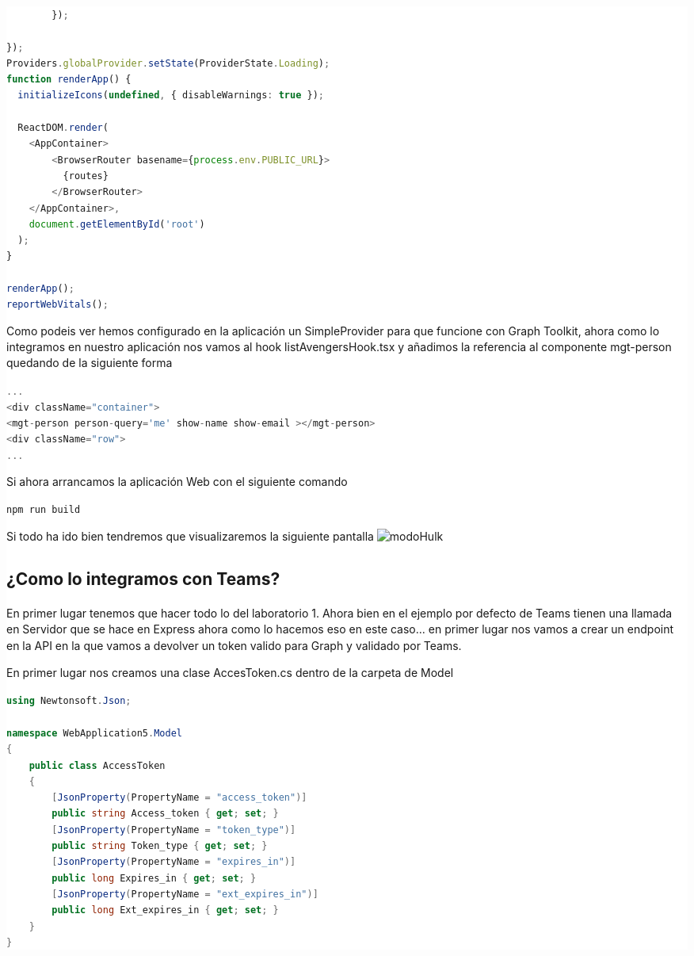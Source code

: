 ```typescript
		});

});
Providers.globalProvider.setState(ProviderState.Loading);
function renderApp() {
  initializeIcons(undefined, { disableWarnings: true });

  ReactDOM.render(
    <AppContainer>      
        <BrowserRouter basename={process.env.PUBLIC_URL}>          
          {routes}          
        </BrowserRouter>      
    </AppContainer>,
    document.getElementById('root')
  );
}

renderApp();
reportWebVitals();
```

Como podeis ver hemos configurado en la aplicación un SimpleProvider para que funcione con Graph Toolkit, ahora como lo integramos en nuestro aplicación nos vamos al hook listAvengersHook.tsx y añadimos la referencia al componente mgt-person quedando de la siguiente forma
```typescript
...
<div className="container">
<mgt-person person-query='me' show-name show-email ></mgt-person>
<div className="row">
...
```

Si ahora arrancamos la aplicación Web con el siguiente comando
```bash
npm run build
```
Si todo ha ido bien tendremos que visualizaremos la siguiente pantalla 
![modoHulk](./assets/img/Front.PNG)  

## ¿Como lo integramos con Teams?

En primer lugar tenemos que hacer todo lo del laboratorio 1. Ahora bien en el ejemplo por defecto de Teams tienen una llamada en Servidor que se hace en Express ahora como lo hacemos eso en este caso... en primer lugar nos vamos a crear un endpoint en la API en la que vamos a devolver un token valido para Graph y validado por Teams.

En primer lugar nos creamos una clase AccesToken.cs dentro de la carpeta de Model
```csharp
using Newtonsoft.Json;

namespace WebApplication5.Model
{
    public class AccessToken
    {
        [JsonProperty(PropertyName = "access_token")]
        public string Access_token { get; set; }
        [JsonProperty(PropertyName = "token_type")]
        public string Token_type { get; set; }
        [JsonProperty(PropertyName = "expires_in")]
        public long Expires_in { get; set; }
        [JsonProperty(PropertyName = "ext_expires_in")]
        public long Ext_expires_in { get; set; }
    }
}
```